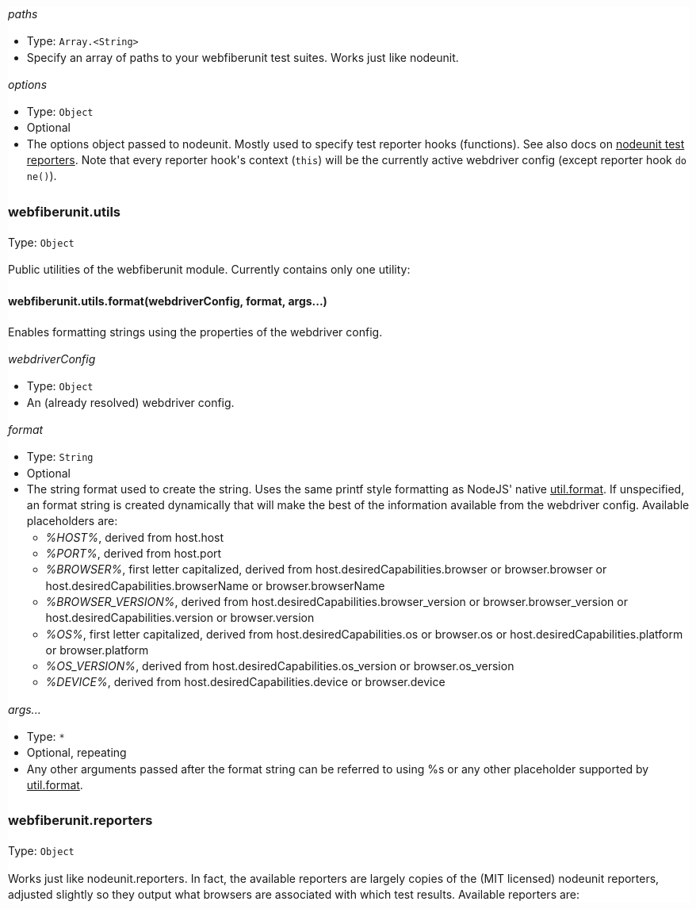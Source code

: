 *paths*

*   Type: `Array.<String>`
*   Specify an array of paths to your webfiberunit test suites. Works just like nodeunit. 

*options*

*   Type: `Object`
*   Optional
*   The options object passed to nodeunit. Mostly used to specify test reporter hooks (functions). See also docs on [nodeunit test reporters][nu-tr]. Note that every reporter hook's context (`this`) will be the currently active webdriver config (except reporter hook `done()`).

### webfiberunit.utils
Type: `Object`

Public utilities of the webfiberunit module. Currently contains only one utility:

#### webfiberunit.utils.format(webdriverConfig, format, args...)
Enables formatting strings using the properties of the webdriver config. 

*webdriverConfig*

*   Type: `Object`
*   An (already resolved) webdriver config.
 
*format*

*   Type: `String`
*   Optional
*   The string format used to create the string. Uses the same printf style formatting as NodeJS' native [util.format][no-fo]. If unspecified, an format string is created dynamically that will make the best of the information available from the webdriver config. Available placeholders are: 
    *   *%HOST%*, derived from host.host
	*   *%PORT%*, derived from host.port
	*   *%BROWSER%*, first letter capitalized, derived from host.desiredCapabilities.browser or browser.browser or host.desiredCapabilities.browserName or browser.browserName
	*   *%BROWSER_VERSION%*, derived from host.desiredCapabilities.browser_version or browser.browser_version or host.desiredCapabilities.version or browser.version
	*   *%OS%*, first letter capitalized, derived from host.desiredCapabilities.os or browser.os or host.desiredCapabilities.platform or browser.platform
	*   *%OS_VERSION%*, derived from host.desiredCapabilities.os_version or browser.os_version
	*   *%DEVICE%*, derived from host.desiredCapabilities.device or browser.device

*args...*

*   Type: `*`
*   Optional, repeating
*   Any other arguments passed after the format string can be referred to using %s or any other placeholder supported by [util.format][no-fo]. 

### webfiberunit.reporters
Type: `Object`

Works just like nodeunit.reporters. In fact, the available reporters are largely copies of the (MIT licensed) nodeunit reporters, adjusted slightly so they output what browsers are associated with which test results. Available reporters are:
 

[io]:       https://github.com/webdriverio/webdriverio                          "WebdriverIO (Github)"
[io-cap]:   https://github.com/webdriverio/webdriverio#desiredcapabilities      "WebdriverIO desired capabilities (Github)"
[io-ev]:    https://github.com/webdriverio/webdriverio#eventhandling            "WebdriverIO event handling (Github)"
[io-cc]:    https://github.com/webdriverio/webdriverio#adding-custom-commands   "WebdriverIO custom commands (Github)"
[io-api-g]: https://github.com/webdriverio/webdriverio#list-of-current-helper-methods "WebdriverIO API (Github)"
[io-api-s]: http://webdriver.io/docs.html                                       "WebdriverIO API (website)"
[sync]:     http://alexeypetrushin.github.io/synchronize/docs/index.html        "Synchronize (website)" 
[nu]:       https://github.com/caolan/nodeunit                                  "Nodeunit (Github)"
[nu-tr]:    https://github.com/caolan/nodeunit#writing-a-test-reporter          "Nodeunit reporter options (Github)"
[no-fo]:    http://nodejs.org/api/util.html#util_util_format_format             "NodeJS util.format"
[fib]:      https://github.com/laverdet/node-fibers                             "Node fibers (Github)"